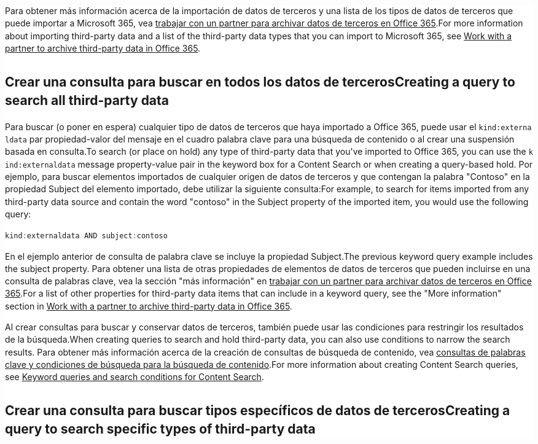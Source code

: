 <span data-ttu-id="99155-109">Para obtener más información acerca de la importación de datos de terceros y una lista de los tipos de datos de terceros que puede importar a Microsoft 365, vea [trabajar con un partner para archivar datos de terceros en Office 365](work-with-partner-to-archive-third-party-data.md).</span><span class="sxs-lookup"><span data-stu-id="99155-109">For more information about importing third-party data and a list of the third-party data types that you can import to Microsoft 365, see [Work with a partner to archive third-party data in Office 365](work-with-partner-to-archive-third-party-data.md).</span></span> 
  
## <a name="creating-a-query-to-search-all-third-party-data"></a><span data-ttu-id="99155-110">Crear una consulta para buscar en todos los datos de terceros</span><span class="sxs-lookup"><span data-stu-id="99155-110">Creating a query to search all third-party data</span></span>

<span data-ttu-id="99155-111">Para buscar (o poner en espera) cualquier tipo de datos de terceros que haya importado a Office 365, puede usar el `kind:externaldata` par propiedad-valor del mensaje en el cuadro palabra clave para una búsqueda de contenido o al crear una suspensión basada en consulta.</span><span class="sxs-lookup"><span data-stu-id="99155-111">To search (or place on hold) any type of third-party data that you've imported to Office 365, you can use the  `kind:externaldata` message property-value pair in the keyword box for a Content Search or when creating a query-based hold.</span></span> <span data-ttu-id="99155-112">Por ejemplo, para buscar elementos importados de cualquier origen de datos de terceros y que contengan la palabra "Contoso" en la propiedad Subject del elemento importado, debe utilizar la siguiente consulta:</span><span class="sxs-lookup"><span data-stu-id="99155-112">For example, to search for items imported from any third-party data source and contain the word "contoso" in the Subject property of the imported item, you would use the following query:</span></span> 
  
```powershell
kind:externaldata AND subject:contoso
```

<span data-ttu-id="99155-113">En el ejemplo anterior de consulta de palabra clave se incluye la propiedad Subject.</span><span class="sxs-lookup"><span data-stu-id="99155-113">The previous keyword query example includes the subject property.</span></span> <span data-ttu-id="99155-114">Para obtener una lista de otras propiedades de elementos de datos de terceros que pueden incluirse en una consulta de palabras clave, vea la sección "más información" en [trabajar con un partner para archivar datos de terceros en Office 365](work-with-partner-to-archive-third-party-data.md#more-information).</span><span class="sxs-lookup"><span data-stu-id="99155-114">For a list of other properties for third-party data items that can include in a keyword query, see the "More information" section in [Work with a partner to archive third-party data in Office 365](work-with-partner-to-archive-third-party-data.md#more-information).</span></span>
  
<span data-ttu-id="99155-115">Al crear consultas para buscar y conservar datos de terceros, también puede usar las condiciones para restringir los resultados de la búsqueda.</span><span class="sxs-lookup"><span data-stu-id="99155-115">When creating queries to search and hold third-party data, you can also use conditions to narrow the search results.</span></span> <span data-ttu-id="99155-116">Para obtener más información acerca de la creación de consultas de búsqueda de contenido, vea [consultas de palabras clave y condiciones de búsqueda para la búsqueda de contenido](keyword-queries-and-search-conditions.md).</span><span class="sxs-lookup"><span data-stu-id="99155-116">For more information about creating Content Search queries, see [Keyword queries and search conditions for Content Search](keyword-queries-and-search-conditions.md).</span></span>
  
## <a name="creating-a-query-to-search-specific-types-of-third-party-data"></a><span data-ttu-id="99155-117">Crear una consulta para buscar tipos específicos de datos de terceros</span><span class="sxs-lookup"><span data-stu-id="99155-117">Creating a query to search specific types of third-party data</span></span>
